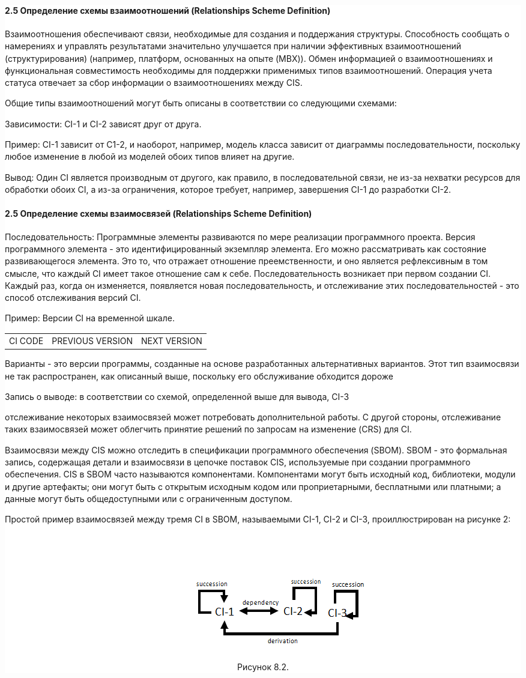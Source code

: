 #### 2.5 Определение схемы взаимоотношений (Relationships Scheme Definition)

Взаимоотношения обеспечивают связи, необходимые для создания и поддержания структуры. Способность сообщать о намерениях и управлять результатами значительно улучшается при наличии эффективных взаимоотношений (структурирования) (например, платформ, основанных на опыте (MBX)). Обмен информацией о взаимоотношениях и функциональная совместимость необходимы для поддержки применимых типов взаимоотношений. Операция учета статуса отвечает за сбор информации о взаимоотношениях между CIS.

Общие типы взаимоотношений могут быть описаны в соответствии со следующими схемами:

Зависимости: CI-1 и CI-2 зависят друг от друга.

Пример: CI-1 зависит от C1-2, и наоборот, например, модель класса зависит от диаграммы последовательности, поскольку любое изменение в любой из моделей обоих типов влияет на другие.

Вывод: Один CI является производным от другого, как правило, в последовательной связи, не из-за нехватки ресурсов для обработки обоих CI, а из-за ограничения, которое требует, например, завершения CI-1 до разработки CI-2.

#### 2.5 Определение схемы взаимосвязей (Relationships Scheme Definition)

Последовательность: Программные элементы развиваются по мере реализации программного проекта. Версия программного элемента - это идентифицированный экземпляр элемента. Его можно рассматривать как состояние развивающегося элемента. Это то, что отражает отношение преемственности, и оно является рефлексивным в том смысле, что каждый CI имеет такое отношение сам к себе. Последовательность возникает при первом создании CI. Каждый раз, когда он изменяется, появляется новая последовательность, и отслеживание этих последовательностей - это способ отслеживания версий CI.

Пример: Версии CI на временной шкале.

|  |  |  |
|--|--|--|
|CI CODE |  PREVIOUS VERSION |NEXT VERSION  | |

Варианты - это версии программы, созданные на основе разработанных альтернативных вариантов. Этот тип взаимосвязи не так распространен, как описанный выше, поскольку его обслуживание обходится дороже

Запись о выводе: в соответствии со схемой, определенной выше для вывода, CI-3 

отслеживание некоторых взаимосвязей может потребовать дополнительной работы. С другой стороны, отслеживание таких взаимосвязей может облегчить принятие решений по запросам на изменение (CRS) для CI.

Взаимосвязи между CIS можно отследить в спецификации программного обеспечения (SBOM). SBOM - это формальная запись, содержащая детали и взаимосвязи в цепочке поставок CIS, используемые при создании программного обеспечения. CIS в SBOM часто называются компонентами. Компонентами могут быть исходный код, библиотеки, модули и другие артефакты; они могут быть с открытым исходным кодом или проприетарными, бесплатными или платными; а данные могут быть общедоступными или с ограниченным доступом.

Простой пример взаимосвязей между тремя CI в SBOM, называемыми CI-1, CI-2 и CI-3, проиллюстрирован на рисунке 2:

<div style="text-align:center">
<img src="Images/Chapter 8/Рисунок 8.2.bmp"
alt="Рисунок 8.2.">
<br>Рисунок 8.2.
</div>